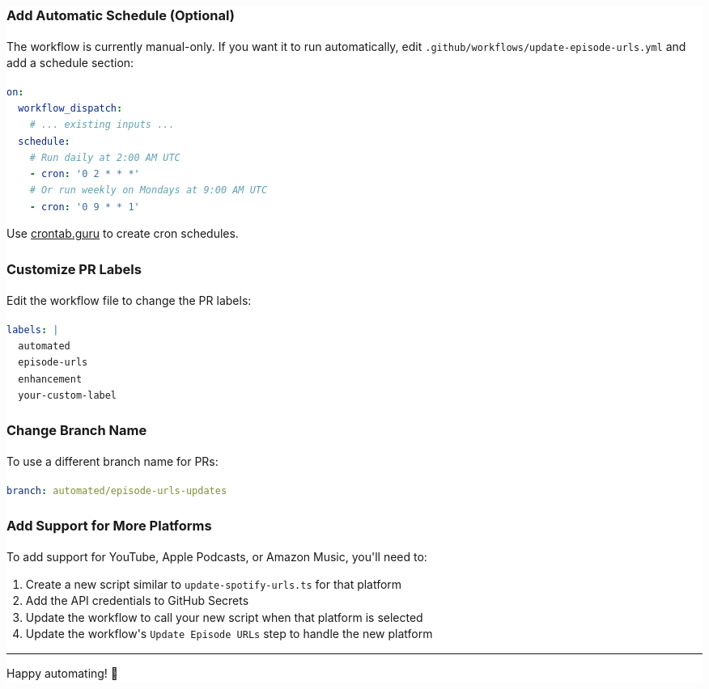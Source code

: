 ### Add Automatic Schedule (Optional)

The workflow is currently manual-only. If you want it to run automatically, edit `.github/workflows/update-episode-urls.yml` and add a schedule section:

```yaml
on:
  workflow_dispatch:
    # ... existing inputs ...
  schedule:
    # Run daily at 2:00 AM UTC
    - cron: '0 2 * * *'
    # Or run weekly on Mondays at 9:00 AM UTC
    - cron: '0 9 * * 1'
```

Use [crontab.guru](https://crontab.guru/) to create cron schedules.

### Customize PR Labels

Edit the workflow file to change the PR labels:

```yaml
labels: |
  automated
  episode-urls
  enhancement
  your-custom-label
```

### Change Branch Name

To use a different branch name for PRs:

```yaml
branch: automated/episode-urls-updates
```

### Add Support for More Platforms

To add support for YouTube, Apple Podcasts, or Amazon Music, you'll need to:

1. Create a new script similar to `update-spotify-urls.ts` for that platform
2. Add the API credentials to GitHub Secrets
3. Update the workflow to call your new script when that platform is selected
4. Update the workflow's `Update Episode URLs` step to handle the new platform

---

Happy automating! 🎉

